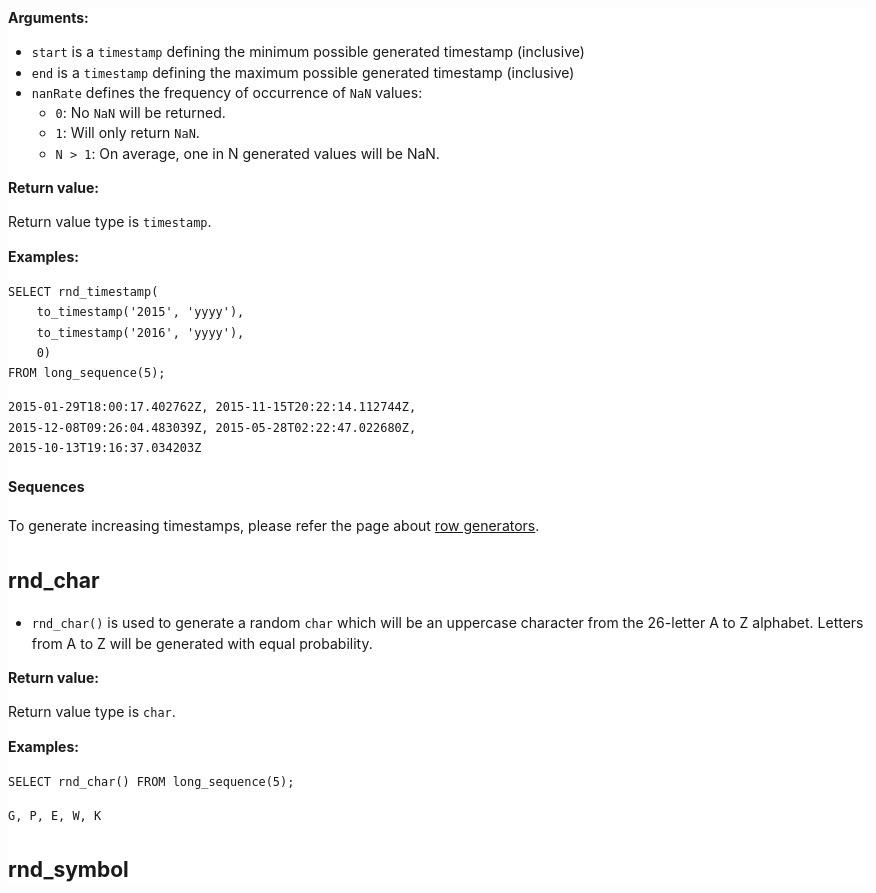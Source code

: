 **Arguments:**

- `start` is a `timestamp` defining the minimum possible generated timestamp
  (inclusive)
- `end` is a `timestamp` defining the maximum possible generated timestamp
  (inclusive)
- `nanRate` defines the frequency of occurrence of `NaN` values:
  - `0`: No `NaN` will be returned.
  - `1`: Will only return `NaN`.
  - `N > 1`: On average, one in N generated values will be NaN.

**Return value:**

Return value type is `timestamp`.

**Examples:**

```questdb-sql title="Random timestamp"
SELECT rnd_timestamp(
    to_timestamp('2015', 'yyyy'),
    to_timestamp('2016', 'yyyy'),
    0)
FROM long_sequence(5);
```

```questdb-sql
2015-01-29T18:00:17.402762Z, 2015-11-15T20:22:14.112744Z,
2015-12-08T09:26:04.483039Z, 2015-05-28T02:22:47.022680Z,
2015-10-13T19:16:37.034203Z
```

#### Sequences

To generate increasing timestamps, please refer the page about
[row generators](/docs/reference/function/row-generator/).

## rnd_char

- `rnd_char()` is used to generate a random `char` which will be an uppercase
  character from the 26-letter A to Z alphabet. Letters from A to Z will be
  generated with equal probability.

**Return value:**

Return value type is `char`.

**Examples:**

```questdb-sql title="Random char"
SELECT rnd_char() FROM long_sequence(5);
```

```
G, P, E, W, K
```

## rnd_symbol
